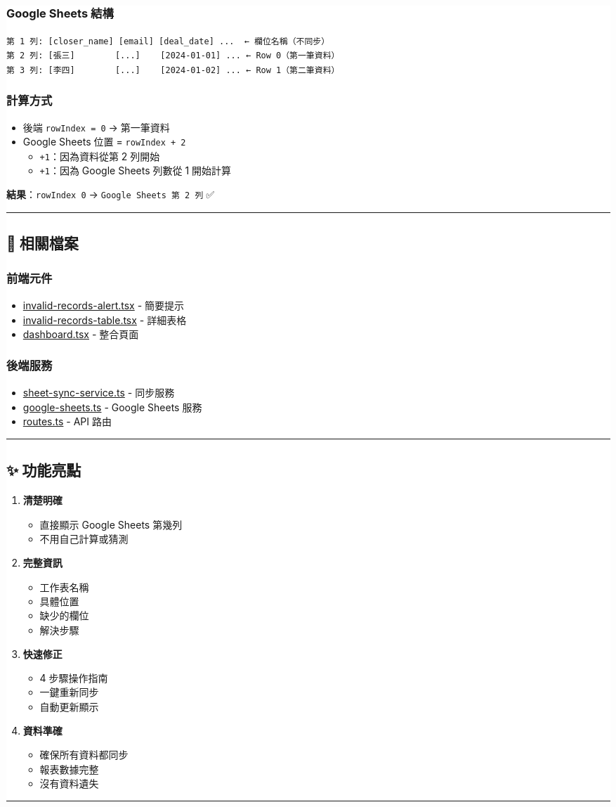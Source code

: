 ### Google Sheets 結構
```
第 1 列: [closer_name] [email] [deal_date] ...  ← 欄位名稱（不同步）
第 2 列: [張三]        [...]    [2024-01-01] ... ← Row 0（第一筆資料）
第 3 列: [李四]        [...]    [2024-01-02] ... ← Row 1（第二筆資料）
```

### 計算方式
- 後端 `rowIndex = 0` → 第一筆資料
- Google Sheets 位置 = `rowIndex + 2`
  - `+1`：因為資料從第 2 列開始
  - `+1`：因為 Google Sheets 列數從 1 開始計算

**結果**：`rowIndex 0` → `Google Sheets 第 2 列` ✅

---

## 📝 相關檔案

### 前端元件
- [invalid-records-alert.tsx](client/src/components/invalid-records-alert.tsx) - 簡要提示
- [invalid-records-table.tsx](client/src/components/invalid-records-table.tsx) - 詳細表格
- [dashboard.tsx](client/src/pages/dashboard.tsx) - 整合頁面

### 後端服務
- [sheet-sync-service.ts](server/services/sheet-sync-service.ts) - 同步服務
- [google-sheets.ts](server/services/google-sheets.ts) - Google Sheets 服務
- [routes.ts](server/routes.ts) - API 路由

---

## ✨ 功能亮點

1. **清楚明確**
   - 直接顯示 Google Sheets 第幾列
   - 不用自己計算或猜測

2. **完整資訊**
   - 工作表名稱
   - 具體位置
   - 缺少的欄位
   - 解決步驟

3. **快速修正**
   - 4 步驟操作指南
   - 一鍵重新同步
   - 自動更新顯示

4. **資料準確**
   - 確保所有資料都同步
   - 報表數據完整
   - 沒有資料遺失

---